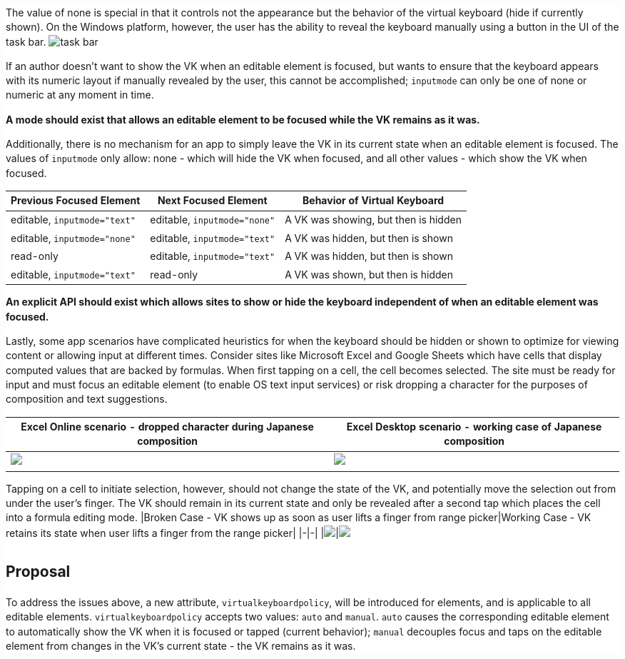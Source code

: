 
The value of none is special in that it controls not the appearance but the behavior of the virtual keyboard (hide if currently shown).  On the Windows platform, however, the user has the ability to reveal the keyboard manually using a button in the UI of the task bar. ![task bar](taskbar.png)

If an author doesn’t want to show the VK when an editable element is focused, but wants to ensure that the keyboard appears with its numeric layout if manually revealed by the user, this cannot be accomplished; ```inputmode``` can only be one of none or numeric at any moment in time.


**A mode should exist that allows an editable element to be focused while the VK remains as it was.**

Additionally, there is no mechanism for an app to simply leave the VK in its current state when an editable element is focused.  The values of ```inputmode``` only allow: none - which will hide the VK when focused, and all other values - which show the VK when focused.

| Previous Focused Element | Next Focused Element     | Behavior of Virtual Keyboard         |
|--------------------------|--------------------------|--------------------------------------|
| editable, `inputmode="text"` | editable, `inputmode="none"` | A VK was showing, but then is hidden |
| editable, `inputmode="none"` | editable, `inputmode="text"` | A VK was hidden, but then is shown   |
| read-only                | editable, `inputmode="text"` | A VK was hidden, but then is shown   |
| editable, `inputmode="text"` | read-only                | A VK was shown, but then is hidden   |


**An explicit API should exist which allows sites to show or hide the keyboard independent of when an editable element was focused.**

Lastly, some app scenarios have complicated heuristics for when the keyboard should be hidden or shown to optimize for viewing content or allowing input at different times.  Consider sites like Microsoft Excel and Google Sheets which have cells that display computed values that are backed by formulas.  When first tapping on a cell, the cell becomes selected.  The site must be ready for input and must focus an editable element (to enable OS text input services) or risk dropping a character for the purposes of composition and text suggestions. 

|Excel Online scenario - dropped character during Japanese composition|Excel Desktop scenario - working case of Japanese composition|
|-|-|
|![](ExcelOnlineIMEBrokenCase.gif)|![](ExcelDesktopIMEWorkingCase.gif)

Tapping on a cell to initiate selection, however, should not change the state of the VK, and potentially move the selection out from under the user’s finger.  The VK should remain in its current state and only be revealed after a second tap which places the cell into a formula editing mode.
|Broken Case - VK shows up as soon as user lifts a finger from range picker|Working Case - VK retains its state when user lifts a finger from the range picker|
|-|-|
|![](ExcelOnlineVKBrokenCase.gif)|![](excelDesktopVKWorkingCase.gif)


## Proposal
To address the issues above, a new attribute, `virtualkeyboardpolicy`, will be introduced for elements, and is applicable to all editable elements. `virtualkeyboardpolicy` accepts two values: ```auto``` and ```manual```.  ```auto``` causes the corresponding editable element to automatically show the VK when it is focused or tapped (current behavior); ```manual``` decouples focus and taps on the editable element from changes in the VK’s current state - the VK remains as it was.
